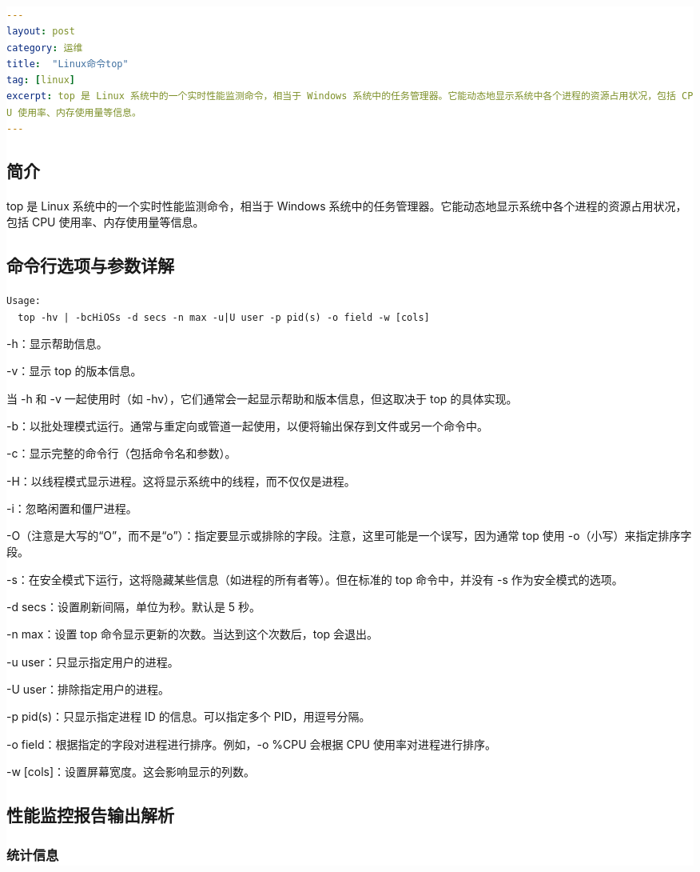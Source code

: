 ```yaml
---
layout: post
category: 运维
title:  "Linux命令top"
tag: [linux]
excerpt: top 是 Linux 系统中的一个实时性能监测命令，相当于 Windows 系统中的任务管理器。它能动态地显示系统中各个进程的资源占用状况，包括 CPU 使用率、内存使用量等信息。
---
```


## 简介

top 是 Linux 系统中的一个实时性能监测命令，相当于 Windows 系统中的任务管理器。它能动态地显示系统中各个进程的资源占用状况，包括 CPU 使用率、内存使用量等信息。

## 命令行选项与参数详解

```shell
Usage:
  top -hv | -bcHiOSs -d secs -n max -u|U user -p pid(s) -o field -w [cols]
```

-h：显示帮助信息。

-v：显示 top 的版本信息。

当 -h 和 -v 一起使用时（如 -hv），它们通常会一起显示帮助和版本信息，但这取决于 top 的具体实现。

-b：以批处理模式运行。通常与重定向或管道一起使用，以便将输出保存到文件或另一个命令中。

-c：显示完整的命令行（包括命令名和参数）。

-H：以线程模式显示进程。这将显示系统中的线程，而不仅仅是进程。

-i：忽略闲置和僵尸进程。

-O（注意是大写的“O”，而不是“o”）：指定要显示或排除的字段。注意，这里可能是一个误写，因为通常 top 使用 -o（小写）来指定排序字段。

-s：在安全模式下运行，这将隐藏某些信息（如进程的所有者等）。但在标准的 top 命令中，并没有 -s 作为安全模式的选项。

-d secs：设置刷新间隔，单位为秒。默认是 5 秒。

-n max：设置 top 命令显示更新的次数。当达到这个次数后，top 会退出。

-u user：只显示指定用户的进程。

-U user：排除指定用户的进程。

-p pid(s)：只显示指定进程 ID 的信息。可以指定多个 PID，用逗号分隔。

-o field：根据指定的字段对进程进行排序。例如，-o %CPU 会根据 CPU 使用率对进程进行排序。

-w [cols]：设置屏幕宽度。这会影响显示的列数。

## 性能监控报告输出解析

### 统计信息
